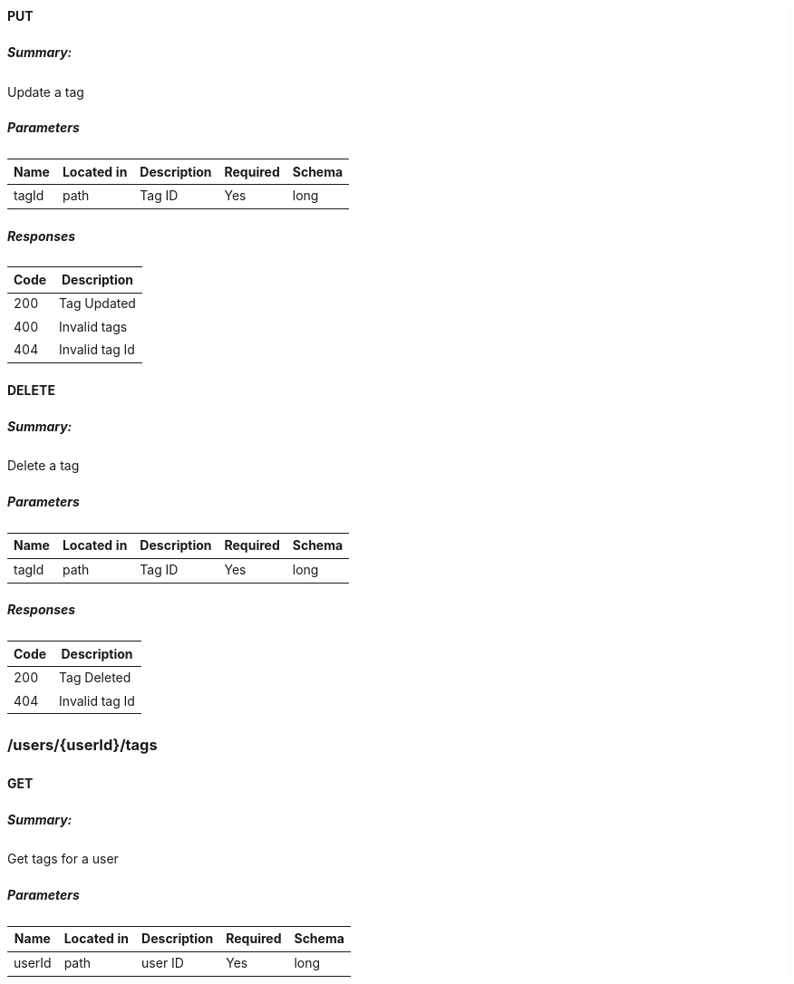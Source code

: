 #### PUT
##### Summary:

Update a tag

##### Parameters

| Name | Located in | Description | Required | Schema |
| ---- | ---------- | ----------- | -------- | ---- |
| tagId | path | Tag ID | Yes | long |

##### Responses

| Code | Description |
| ---- | ----------- |
| 200 | Tag Updated |
| 400 | Invalid tags |
| 404 | Invalid tag Id |

#### DELETE
##### Summary:

Delete a tag

##### Parameters

| Name | Located in | Description | Required | Schema |
| ---- | ---------- | ----------- | -------- | ---- |
| tagId | path | Tag ID | Yes | long |

##### Responses

| Code | Description |
| ---- | ----------- |
| 200 | Tag Deleted |
| 404 | Invalid tag Id |

### /users/{userId}/tags

#### GET
##### Summary:

Get tags for a user

##### Parameters

| Name | Located in | Description | Required | Schema |
| ---- | ---------- | ----------- | -------- | ---- |
| userId | path | user ID | Yes | long |
